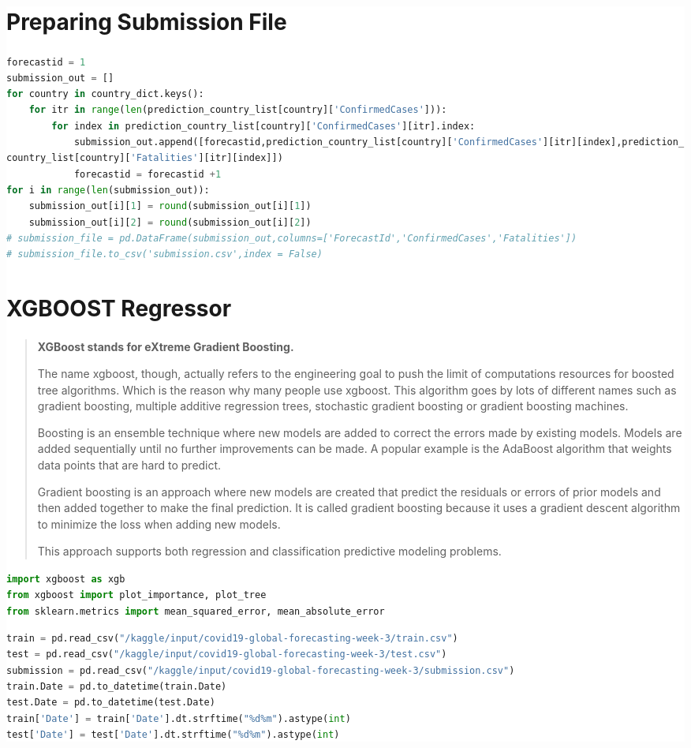 # Preparing Submission File


```python
forecastid = 1
submission_out = []
for country in country_dict.keys():
    for itr in range(len(prediction_country_list[country]['ConfirmedCases'])):
        for index in prediction_country_list[country]['ConfirmedCases'][itr].index:
            submission_out.append([forecastid,prediction_country_list[country]['ConfirmedCases'][itr][index],prediction_country_list[country]['Fatalities'][itr][index]])
            forecastid = forecastid +1
for i in range(len(submission_out)):
    submission_out[i][1] = round(submission_out[i][1])
    submission_out[i][2] = round(submission_out[i][2])
# submission_file = pd.DataFrame(submission_out,columns=['ForecastId','ConfirmedCases','Fatalities'])
# submission_file.to_csv('submission.csv',index = False)
```

# XGBOOST Regressor

> **XGBoost stands for eXtreme Gradient Boosting.**
> 
> The name xgboost, though, actually refers to the engineering goal to push the limit of computations resources for boosted tree algorithms. Which is the reason why many people use xgboost.
> This algorithm goes by lots of different names such as gradient boosting, multiple additive regression trees, stochastic gradient boosting or gradient boosting machines.
> 
> Boosting is an ensemble technique where new models are added to correct the errors made by existing models. Models are added sequentially until no further improvements can be made. A popular example is the AdaBoost algorithm that weights data points that are hard to predict.
> 
> Gradient boosting is an approach where new models are created that predict the residuals or errors of prior models and then added together to make the final prediction. It is called gradient boosting because it uses a gradient descent algorithm to minimize the loss when adding new models.
> 
> This approach supports both regression and classification predictive modeling problems.


```python
import xgboost as xgb
from xgboost import plot_importance, plot_tree
from sklearn.metrics import mean_squared_error, mean_absolute_error
```


```python
train = pd.read_csv("/kaggle/input/covid19-global-forecasting-week-3/train.csv")
test = pd.read_csv("/kaggle/input/covid19-global-forecasting-week-3/test.csv")
submission = pd.read_csv("/kaggle/input/covid19-global-forecasting-week-3/submission.csv")
train.Date = pd.to_datetime(train.Date)
test.Date = pd.to_datetime(test.Date)
train['Date'] = train['Date'].dt.strftime("%d%m").astype(int)
test['Date'] = test['Date'].dt.strftime("%d%m").astype(int)
```
